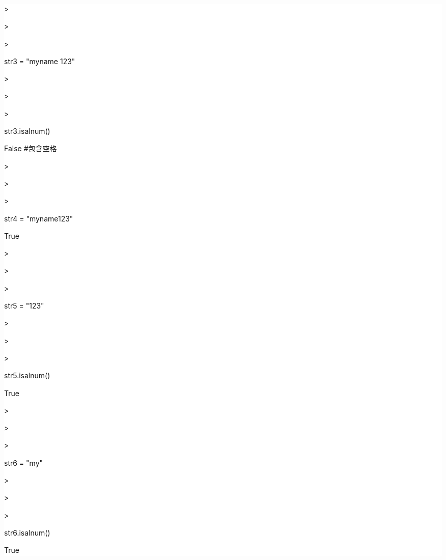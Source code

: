 &gt;

&gt;

&gt;

 str3 = "myname 123"

&gt;

&gt;

&gt;

 str3.isalnum\(\)

False \#包含空格

&gt;

&gt;

&gt;

 str4 = "myname123"

True

&gt;

&gt;

&gt;

 str5 = "123"

&gt;

&gt;

&gt;

 str5.isalnum\(\)

True

&gt;

&gt;

&gt;

 str6 = "my"

&gt;

&gt;

&gt;

 str6.isalnum\(\)

True

  
